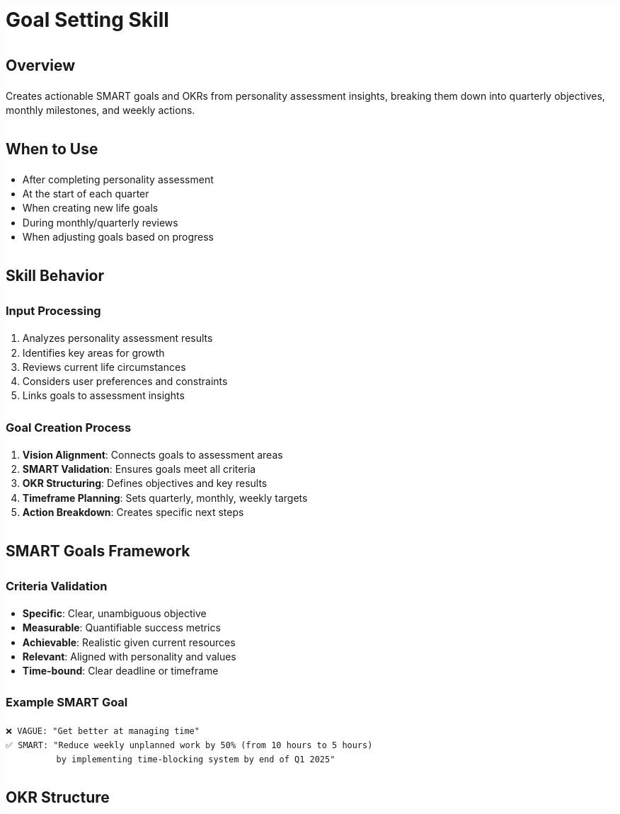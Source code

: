 # Goal Setting Skill

## Overview
Creates actionable SMART goals and OKRs from personality assessment insights, breaking them down into quarterly objectives, monthly milestones, and weekly actions.

## When to Use
- After completing personality assessment
- At the start of each quarter
- When creating new life goals
- During monthly/quarterly reviews
- When adjusting goals based on progress

## Skill Behavior

### Input Processing
1. Analyzes personality assessment results
2. Identifies key areas for growth
3. Reviews current life circumstances
4. Considers user preferences and constraints
5. Links goals to assessment insights

### Goal Creation Process
1. **Vision Alignment**: Connects goals to assessment areas
2. **SMART Validation**: Ensures goals meet all criteria
3. **OKR Structuring**: Defines objectives and key results
4. **Timeframe Planning**: Sets quarterly, monthly, weekly targets
5. **Action Breakdown**: Creates specific next steps

## SMART Goals Framework

### Criteria Validation
- **Specific**: Clear, unambiguous objective
- **Measurable**: Quantifiable success metrics
- **Achievable**: Realistic given current resources
- **Relevant**: Aligned with personality and values
- **Time-bound**: Clear deadline or timeframe

### Example SMART Goal
```
❌ VAGUE: "Get better at managing time"
✅ SMART: "Reduce weekly unplanned work by 50% (from 10 hours to 5 hours)
          by implementing time-blocking system by end of Q1 2025"
```

## OKR Structure
